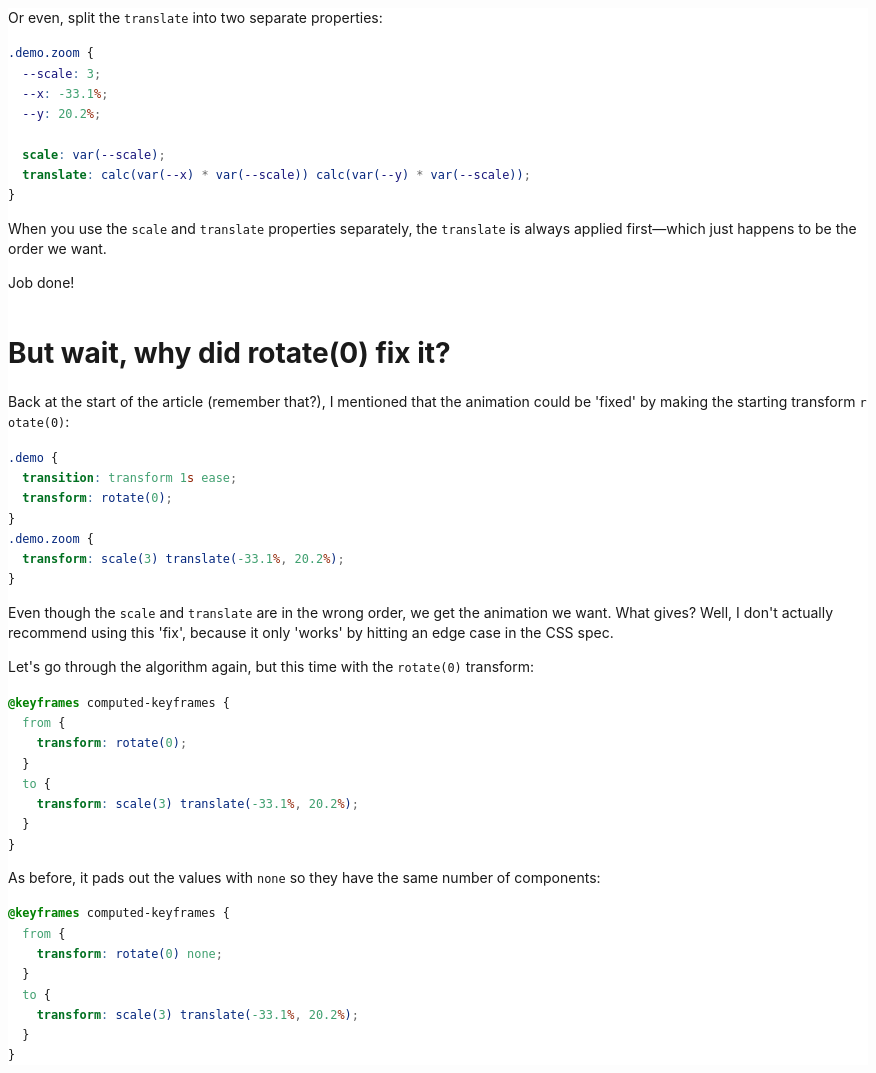 Or even, split the `translate` into two separate properties:

```css
.demo.zoom {
  --scale: 3;
  --x: -33.1%;
  --y: 20.2%;

  scale: var(--scale);
  translate: calc(var(--x) * var(--scale)) calc(var(--y) * var(--scale));
}
```

When you use the `scale` and `translate` properties separately, the `translate` is always applied first—which just happens to be the order we want.

Job done!

# But wait, why did rotate(0) fix it?

Back at the start of the article (remember that?), I mentioned that the animation could be 'fixed' by making the starting transform `rotate(0)`:

```css
.demo {
  transition: transform 1s ease;
  transform: rotate(0);
}
.demo.zoom {
  transform: scale(3) translate(-33.1%, 20.2%);
}
```

Even though the `scale` and `translate` are in the wrong order, we get the animation we want. What gives? Well, I don't actually recommend using this 'fix', because it only 'works' by hitting an edge case in the CSS spec.

Let's go through the algorithm again, but this time with the `rotate(0)` transform:

```css
@keyframes computed-keyframes {
  from {
    transform: rotate(0);
  }
  to {
    transform: scale(3) translate(-33.1%, 20.2%);
  }
}
```

As before, it pads out the values with `none` so they have the same number of components:

```css
@keyframes computed-keyframes {
  from {
    transform: rotate(0) none;
  }
  to {
    transform: scale(3) translate(-33.1%, 20.2%);
  }
}
```

